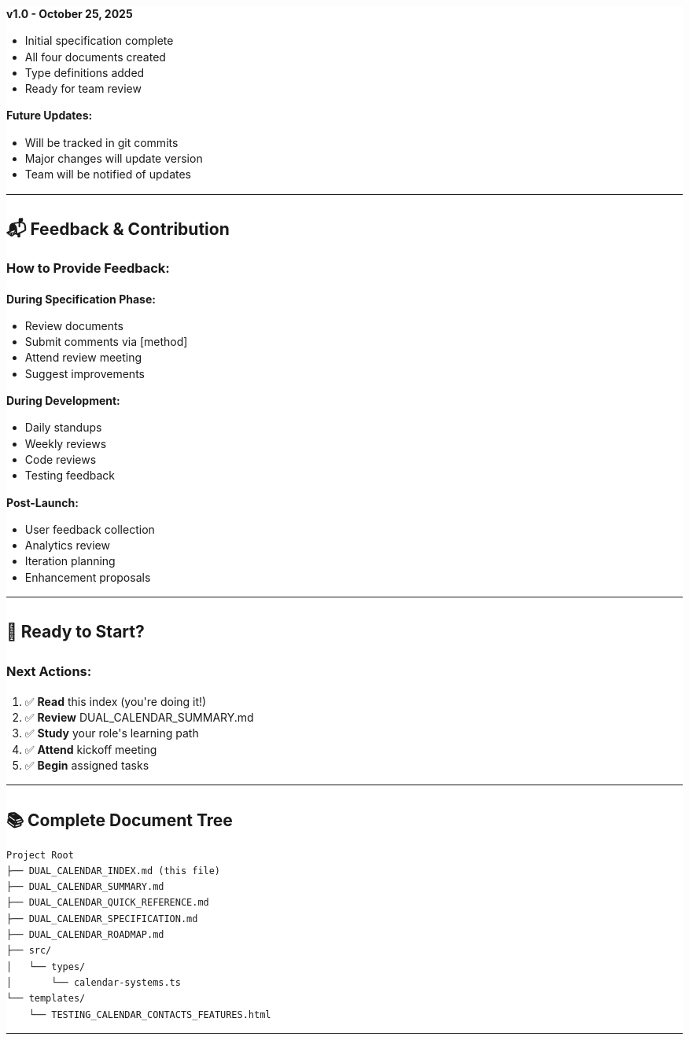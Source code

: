 **v1.0 - October 25, 2025**
- Initial specification complete
- All four documents created
- Type definitions added
- Ready for team review

**Future Updates:**
- Will be tracked in git commits
- Major changes will update version
- Team will be notified of updates

---

## 📬 Feedback & Contribution

### How to Provide Feedback:

**During Specification Phase:**
- Review documents
- Submit comments via [method]
- Attend review meeting
- Suggest improvements

**During Development:**
- Daily standups
- Weekly reviews
- Code reviews
- Testing feedback

**Post-Launch:**
- User feedback collection
- Analytics review
- Iteration planning
- Enhancement proposals

---

## 🎉 Ready to Start?

### Next Actions:

1. ✅ **Read** this index (you're doing it!)
2. ✅ **Review** DUAL_CALENDAR_SUMMARY.md
3. ✅ **Study** your role's learning path
4. ✅ **Attend** kickoff meeting
5. ✅ **Begin** assigned tasks

---

## 📚 Complete Document Tree

```
Project Root
├── DUAL_CALENDAR_INDEX.md (this file)
├── DUAL_CALENDAR_SUMMARY.md
├── DUAL_CALENDAR_QUICK_REFERENCE.md
├── DUAL_CALENDAR_SPECIFICATION.md
├── DUAL_CALENDAR_ROADMAP.md
├── src/
│   └── types/
│       └── calendar-systems.ts
└── templates/
    └── TESTING_CALENDAR_CONTACTS_FEATURES.html
```

---